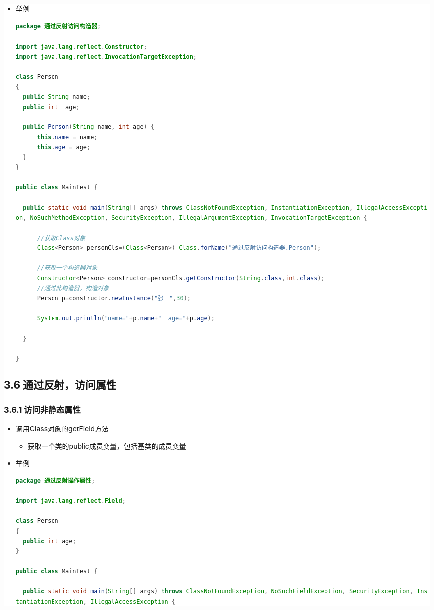 - 举例

  ~~~ java
  package 通过反射访问构造器;
  
  import java.lang.reflect.Constructor;
  import java.lang.reflect.InvocationTargetException;
  
  class Person
  {
  	public String name;
  	public int  age;
  	
  	public Person(String name, int age) {
  		this.name = name;
  		this.age = age;
  	}
  }
  
  public class MainTest {
  
  	public static void main(String[] args) throws ClassNotFoundException, InstantiationException, IllegalAccessException, NoSuchMethodException, SecurityException, IllegalArgumentException, InvocationTargetException {
  		
  		//获取Class对象
  		Class<Person> personCls=(Class<Person>) Class.forName("通过反射访问构造器.Person");
  		
  		//获取一个构造器对象
  		Constructor<Person> constructor=personCls.getConstructor(String.class,int.class);
  		//通过此构造器，构造对象
  		Person p=constructor.newInstance("张三",30);
  		
  		System.out.println("name="+p.name+"  age="+p.age);
  		
  	}
  
  }
  
  ~~~

## 3.6 通过反射，访问属性

### 3.6.1 访问非静态属性

- 调用Class对象的getField方法

  - 获取一个类的public成员变量，包括基类的成员变量

- 举例

  ~~~ java
  package 通过反射操作属性;
  
  import java.lang.reflect.Field;
  
  class Person
  {
  	public int age;
  }
  
  public class MainTest {
  
  	public static void main(String[] args) throws ClassNotFoundException, NoSuchFieldException, SecurityException, InstantiationException, IllegalAccessException {
  ~~~